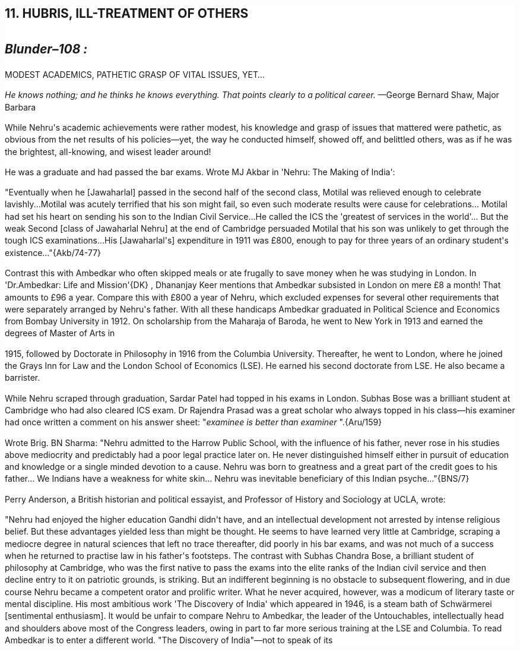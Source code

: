 ## 11. HUBRIS, ILL-TREATMENT OF OTHERS

## *Blunder–108 :*

MODEST ACADEMICS, PATHETIC GRASP OF VITAL ISSUES, YET…

*He knows nothing; and he thinks he knows everything. That points clearly to a political career.* —George Bernard Shaw, Major Barbara

While Nehru's academic achievements were rather modest, his knowledge and grasp of issues that mattered were pathetic, as obvious from the net results of his policies—yet, the way he conducted himself, showed off, and belittled others, was as if he was the brightest, all-knowing, and wisest leader around!

He was a graduate and had passed the bar exams. Wrote MJ Akbar in 'Nehru: The Making of India':

"Eventually when he [Jawaharlal] passed in the second half of the second class, Motilal was relieved enough to celebrate lavishly...Motilal was acutely terrified that his son might fail, so even such moderate results were cause for celebrations... Motilal had set his heart on sending his son to the Indian Civil Service...He called the ICS the 'greatest of services in the world'... But the weak Second [class of Jawaharlal Nehru] at the end of Cambridge persuaded Motilal that his son was unlikely to get through the tough ICS examinations...His [Jawaharlal's] expenditure in 1911 was £800, enough to pay for three years of an ordinary student's existence..."{Akb/74-77}

Contrast this with Ambedkar who often skipped meals or ate frugally to save money when he was studying in London. In 'Dr.Ambedkar: Life and Mission'{DK} , Dhananjay Keer mentions that Ambedkar subsisted in London on mere £8 a month! That amounts to £96 a year. Compare this with £800 a year of Nehru, which excluded expenses for several other requirements that were separately arranged by Nehru's father. With all these handicaps Ambedkar graduated in Political Science and Economics from Bombay University in 1912. On scholarship from the Maharaja of Baroda, he went to New York in 1913 and earned the degrees of Master of Arts in

1915, followed by Doctorate in Philosophy in 1916 from the Columbia University. Thereafter, he went to London, where he joined the Grays Inn for Law and the London School of Economics (LSE). He earned his second doctorate from LSE. He also became a barrister.

While Nehru scraped through graduation, Sardar Patel had topped in his exams in London. Subhas Bose was a brilliant student at Cambridge who had also cleared ICS exam. Dr Rajendra Prasad was a great scholar who always topped in his class—his examiner had once written a comment on his answer sheet: "*examinee is better than examiner* ".{Aru/159}

Wrote Brig. BN Sharma: "Nehru admitted to the Harrow Public School, with the influence of his father, never rose in his studies above mediocrity and predictably had a poor legal practice later on. He never distinguished himself either in pursuit of education and knowledge or a single minded devotion to a cause. Nehru was born to greatness and a great part of the credit goes to his father… We Indians have a weakness for white skin… Nehru was inevitable beneficiary of this Indian psyche…"{BNS/7}

Perry Anderson, a British historian and political essayist, and Professor of History and Sociology at UCLA, wrote:

"Nehru had enjoyed the higher education Gandhi didn't have, and an intellectual development not arrested by intense religious belief. But these advantages yielded less than might be thought. He seems to have learned very little at Cambridge, scraping a mediocre degree in natural sciences that left no trace thereafter, did poorly in his bar exams, and was not much of a success when he returned to practise law in his father's footsteps. The contrast with Subhas Chandra Bose, a brilliant student of philosophy at Cambridge, who was the first native to pass the exams into the elite ranks of the Indian civil service and then decline entry to it on patriotic grounds, is striking. But an indifferent beginning is no obstacle to subsequent flowering, and in due course Nehru became a competent orator and prolific writer. What he never acquired, however, was a modicum of literary taste or mental discipline. His most ambitious work 'The Discovery of India' which appeared in 1946, is a steam bath of Schwärmerei [sentimental enthusiasm]. It would be unfair to compare Nehru to Ambedkar, the leader of the Untouchables, intellectually head and shoulders above most of the Congress leaders, owing in part to far more serious training at the LSE and Columbia. To read Ambedkar is to enter a different world. "The Discovery of India"—not to speak of its
